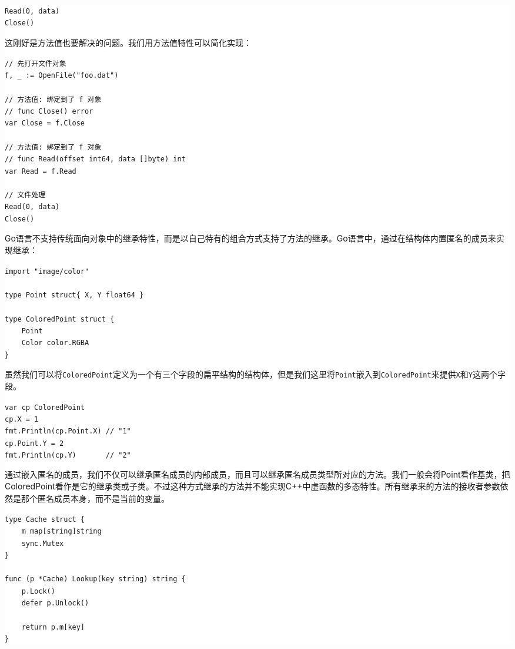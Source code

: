 ```golang
Read(0, data)
Close()
```

这刚好是方法值也要解决的问题。我们用方法值特性可以简化实现：

```golang
// 先打开文件对象
f, _ := OpenFile("foo.dat")

// 方法值: 绑定到了 f 对象
// func Close() error
var Close = f.Close

// 方法值: 绑定到了 f 对象
// func Read(offset int64, data []byte) int
var Read = f.Read

// 文件处理
Read(0, data)
Close()
```

Go语言不支持传统面向对象中的继承特性，而是以自己特有的组合方式支持了方法的继承。Go语言中，通过在结构体内置匿名的成员来实现继承：

```golang
import "image/color"

type Point struct{ X, Y float64 }

type ColoredPoint struct {
	Point
	Color color.RGBA
}
```

虽然我们可以将`ColoredPoint`定义为一个有三个字段的扁平结构的结构体，但是我们这里将`Point`嵌入到`ColoredPoint`来提供`X`和`Y`这两个字段。

```golang
var cp ColoredPoint
cp.X = 1
fmt.Println(cp.Point.X) // "1"
cp.Point.Y = 2
fmt.Println(cp.Y)       // "2"
```

通过嵌入匿名的成员，我们不仅可以继承匿名成员的内部成员，而且可以继承匿名成员类型所对应的方法。我们一般会将Point看作基类，把ColoredPoint看作是它的继承类或子类。不过这种方式继承的方法并不能实现C++中虚函数的多态特性。所有继承来的方法的接收者参数依然是那个匿名成员本身，而不是当前的变量。

```golang
type Cache struct {
	m map[string]string
	sync.Mutex
}

func (p *Cache) Lookup(key string) string {
	p.Lock()
	defer p.Unlock()

	return p.m[key]
}
```
